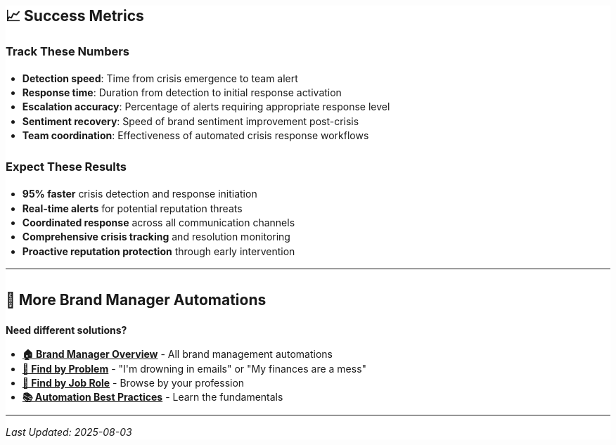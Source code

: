 
## 📈 Success Metrics

### Track These Numbers
- **Detection speed**: Time from crisis emergence to team alert
- **Response time**: Duration from detection to initial response activation
- **Escalation accuracy**: Percentage of alerts requiring appropriate response level
- **Sentiment recovery**: Speed of brand sentiment improvement post-crisis
- **Team coordination**: Effectiveness of automated crisis response workflows

### Expect These Results
- **95% faster** crisis detection and response initiation
- **Real-time alerts** for potential reputation threats
- **Coordinated response** across all communication channels
- **Comprehensive crisis tracking** and resolution monitoring
- **Proactive reputation protection** through early intervention

---

## 🔗 More Brand Manager Automations

**Need different solutions?**
- **[🏠 Brand Manager Overview](Brand%20Manager%20Overview.md)** - All brand management automations
- **[🎯 Find by Problem](../../Automation%20Workflows%20by%20Problem.md)** - "I'm drowning in emails" or "My finances are a mess"
- **[👔 Find by Job Role](../../Automation%20Workflows%20by%20Job%20Role.md)** - Browse by your profession
- **[📚 Automation Best Practices](../../Automation%20Best%20Practices.md)** - Learn the fundamentals

---

*Last Updated: 2025-08-03*